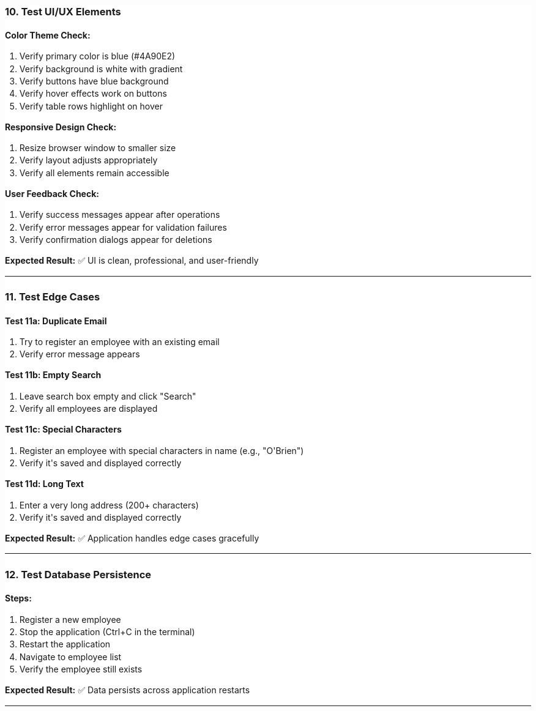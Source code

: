 ### 10. Test UI/UX Elements

**Color Theme Check:**
1. Verify primary color is blue (#4A90E2)
2. Verify background is white with gradient
3. Verify buttons have blue background
4. Verify hover effects work on buttons
5. Verify table rows highlight on hover

**Responsive Design Check:**
1. Resize browser window to smaller size
2. Verify layout adjusts appropriately
3. Verify all elements remain accessible

**User Feedback Check:**
1. Verify success messages appear after operations
2. Verify error messages appear for validation failures
3. Verify confirmation dialogs appear for deletions

**Expected Result:** ✅ UI is clean, professional, and user-friendly

---

### 11. Test Edge Cases

**Test 11a: Duplicate Email**
1. Try to register an employee with an existing email
2. Verify error message appears

**Test 11b: Empty Search**
1. Leave search box empty and click "Search"
2. Verify all employees are displayed

**Test 11c: Special Characters**
1. Register an employee with special characters in name (e.g., "O'Brien")
2. Verify it's saved and displayed correctly

**Test 11d: Long Text**
1. Enter a very long address (200+ characters)
2. Verify it's saved and displayed correctly

**Expected Result:** ✅ Application handles edge cases gracefully

---

### 12. Test Database Persistence

**Steps:**
1. Register a new employee
2. Stop the application (Ctrl+C in the terminal)
3. Restart the application
4. Navigate to employee list
5. Verify the employee still exists

**Expected Result:** ✅ Data persists across application restarts

---